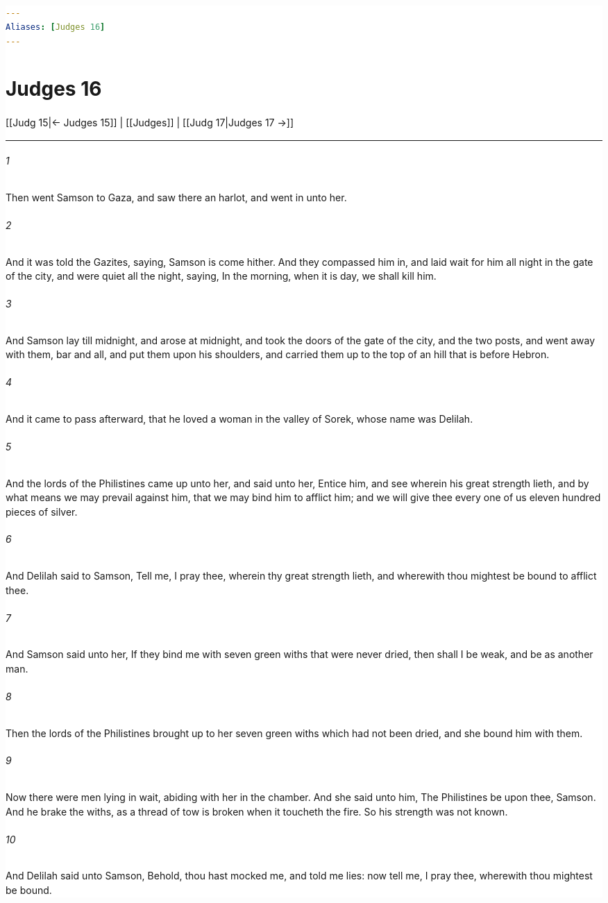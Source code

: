 ```yaml
---
Aliases: [Judges 16]
---
```

# Judges 16

[[Judg 15|← Judges 15]] | [[Judges]] | [[Judg 17|Judges 17 →]]
***



###### 1 
Then went Samson to Gaza, and saw there an harlot, and went in unto her. 

###### 2 
And it was told the Gazites, saying, Samson is come hither. And they compassed him in, and laid wait for him all night in the gate of the city, and were quiet all the night, saying, In the morning, when it is day, we shall kill him. 

###### 3 
And Samson lay till midnight, and arose at midnight, and took the doors of the gate of the city, and the two posts, and went away with them, bar and all, and put them upon his shoulders, and carried them up to the top of an hill that is before Hebron. 

###### 4 
And it came to pass afterward, that he loved a woman in the valley of Sorek, whose name was Delilah. 

###### 5 
And the lords of the Philistines came up unto her, and said unto her, Entice him, and see wherein his great strength lieth, and by what means we may prevail against him, that we may bind him to afflict him; and we will give thee every one of us eleven hundred pieces of silver. 

###### 6 
And Delilah said to Samson, Tell me, I pray thee, wherein thy great strength lieth, and wherewith thou mightest be bound to afflict thee. 

###### 7 
And Samson said unto her, If they bind me with seven green withs that were never dried, then shall I be weak, and be as another man. 

###### 8 
Then the lords of the Philistines brought up to her seven green withs which had not been dried, and she bound him with them. 

###### 9 
Now there were men lying in wait, abiding with her in the chamber. And she said unto him, The Philistines be upon thee, Samson. And he brake the withs, as a thread of tow is broken when it toucheth the fire. So his strength was not known. 

###### 10 
And Delilah said unto Samson, Behold, thou hast mocked me, and told me lies: now tell me, I pray thee, wherewith thou mightest be bound. 
